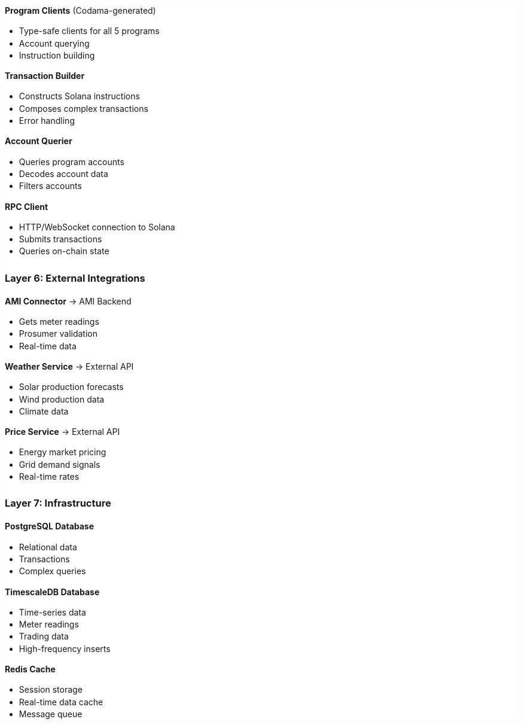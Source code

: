 **Program Clients** (Codama-generated)
- Type-safe clients for all 5 programs
- Account querying
- Instruction building

**Transaction Builder**
- Constructs Solana instructions
- Composes complex transactions
- Error handling

**Account Querier**
- Queries program accounts
- Decodes account data
- Filters accounts

**RPC Client**
- HTTP/WebSocket connection to Solana
- Submits transactions
- Queries on-chain state

### Layer 6: External Integrations

**AMI Connector** → AMI Backend
- Gets meter readings
- Prosumer validation
- Real-time data

**Weather Service** → External API
- Solar production forecasts
- Wind production data
- Climate data

**Price Service** → External API
- Energy market pricing
- Grid demand signals
- Real-time rates

### Layer 7: Infrastructure

**PostgreSQL Database**
- Relational data
- Transactions
- Complex queries

**TimescaleDB Database**
- Time-series data
- Meter readings
- Trading data
- High-frequency inserts

**Redis Cache**
- Session storage
- Real-time data cache
- Message queue
